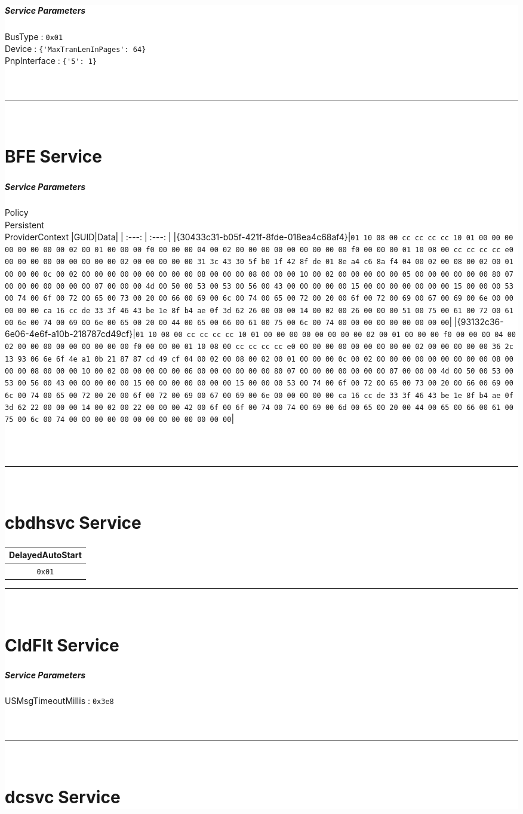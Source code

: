 

##### Service Parameters
  
BusType : `0x01`  
Device : `{'MaxTranLenInPages': 64}`  
PnpInterface : `{'5': 1}`  
<br></br>  

---
<br></br>
#### <span style="text-align: center; font-size:2em;">BFE Service </span>



##### Service Parameters
  
Policy  
Persistent  
ProviderContext
|GUID|Data|
| :---: | :---: |
|{30433c31-b05f-421f-8fde-018ea4c68af4}|`01 10 08 00 cc cc cc cc 10 01 00 00 00 00 00 00 00 00 02 00 01 00 00 00 f0 00 00 00 04 00 02 00 00 00 00 00 00 00 00 00 f0 00 00 00 01 10 08 00 cc cc cc cc e0 00 00 00 00 00 00 00 00 00 02 00 00 00 00 00 31 3c 43 30 5f b0 1f 42 8f de 01 8e a4 c6 8a f4 04 00 02 00 08 00 02 00 01 00 00 00 0c 00 02 00 00 00 00 00 00 00 00 00 08 00 00 00 08 00 00 00 10 00 02 00 00 00 00 00 05 00 00 00 00 00 00 80 07 00 00 00 00 00 00 00 07 00 00 00 4d 00 50 00 53 00 53 00 56 00 43 00 00 00 00 00 15 00 00 00 00 00 00 00 15 00 00 00 53 00 74 00 6f 00 72 00 65 00 73 00 20 00 66 00 69 00 6c 00 74 00 65 00 72 00 20 00 6f 00 72 00 69 00 67 00 69 00 6e 00 00 00 00 00 ca 16 cc de 33 3f 46 43 be 1e 8f b4 ae 0f 3d 62 26 00 00 00 14 00 02 00 26 00 00 00 51 00 75 00 61 00 72 00 61 00 6e 00 74 00 69 00 6e 00 65 00 20 00 44 00 65 00 66 00 61 00 75 00 6c 00 74 00 00 00 00 00 00 00 00 00`|
|{93132c36-6e06-4e6f-a10b-218787cd49cf}|`01 10 08 00 cc cc cc cc 10 01 00 00 00 00 00 00 00 00 02 00 01 00 00 00 f0 00 00 00 04 00 02 00 00 00 00 00 00 00 00 00 f0 00 00 00 01 10 08 00 cc cc cc cc e0 00 00 00 00 00 00 00 00 00 02 00 00 00 00 00 36 2c 13 93 06 6e 6f 4e a1 0b 21 87 87 cd 49 cf 04 00 02 00 08 00 02 00 01 00 00 00 0c 00 02 00 00 00 00 00 00 00 00 00 08 00 00 00 08 00 00 00 10 00 02 00 00 00 00 00 06 00 00 00 00 00 00 80 07 00 00 00 00 00 00 00 07 00 00 00 4d 00 50 00 53 00 53 00 56 00 43 00 00 00 00 00 15 00 00 00 00 00 00 00 15 00 00 00 53 00 74 00 6f 00 72 00 65 00 73 00 20 00 66 00 69 00 6c 00 74 00 65 00 72 00 20 00 6f 00 72 00 69 00 67 00 69 00 6e 00 00 00 00 00 ca 16 cc de 33 3f 46 43 be 1e 8f b4 ae 0f 3d 62 22 00 00 00 14 00 02 00 22 00 00 00 42 00 6f 00 6f 00 74 00 74 00 69 00 6d 00 65 00 20 00 44 00 65 00 66 00 61 00 75 00 6c 00 74 00 00 00 00 00 00 00 00 00 00 00 00 00`|
  
<br></br>  

---
<br></br>
#### <span style="text-align: center; font-size:2em;">cbdhsvc Service </span>

|DelayedAutoStart|
| :---: |
|`0x01`|
  

---
<br></br>
#### <span style="text-align: center; font-size:2em;">CldFlt Service </span>



##### Service Parameters
  
USMsgTimeoutMillis : `0x3e8`  
<br></br>  

---
<br></br>
#### <span style="text-align: center; font-size:2em;">dcsvc Service </span>
